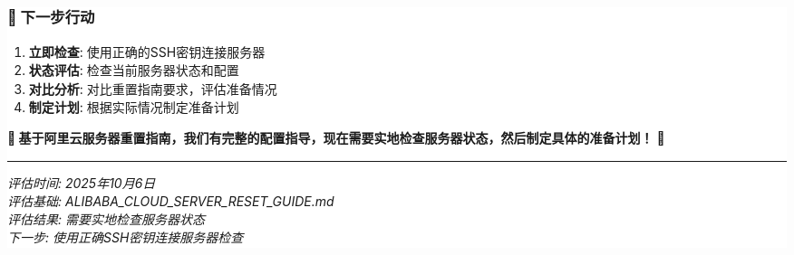 ### 🚀 下一步行动
1. **立即检查**: 使用正确的SSH密钥连接服务器
2. **状态评估**: 检查当前服务器状态和配置
3. **对比分析**: 对比重置指南要求，评估准备情况
4. **制定计划**: 根据实际情况制定准备计划

**💪 基于阿里云服务器重置指南，我们有完整的配置指导，现在需要实地检查服务器状态，然后制定具体的准备计划！** 🎉

---
*评估时间: 2025年10月6日*  
*评估基础: ALIBABA_CLOUD_SERVER_RESET_GUIDE.md*  
*评估结果: 需要实地检查服务器状态*  
*下一步: 使用正确SSH密钥连接服务器检查*
